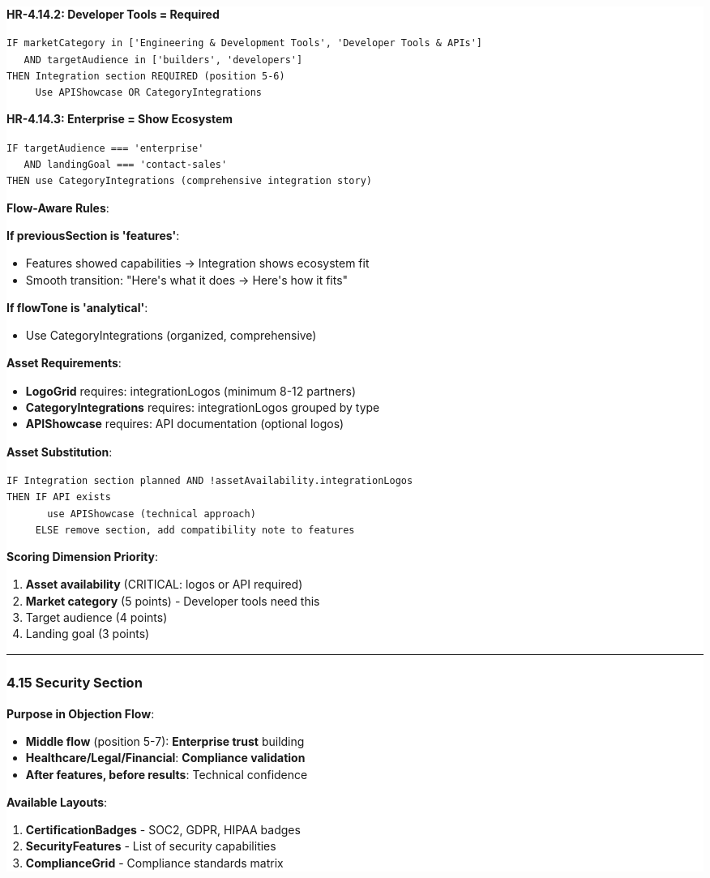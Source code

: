 **HR-4.14.2: Developer Tools = Required**
```
IF marketCategory in ['Engineering & Development Tools', 'Developer Tools & APIs']
   AND targetAudience in ['builders', 'developers']
THEN Integration section REQUIRED (position 5-6)
     Use APIShowcase OR CategoryIntegrations
```

**HR-4.14.3: Enterprise = Show Ecosystem**
```
IF targetAudience === 'enterprise'
   AND landingGoal === 'contact-sales'
THEN use CategoryIntegrations (comprehensive integration story)
```

**Flow-Aware Rules**:

**If previousSection is 'features'**:
- Features showed capabilities → Integration shows ecosystem fit
- Smooth transition: "Here's what it does → Here's how it fits"

**If flowTone is 'analytical'**:
- Use CategoryIntegrations (organized, comprehensive)

**Asset Requirements**:
- **LogoGrid** requires: integrationLogos (minimum 8-12 partners)
- **CategoryIntegrations** requires: integrationLogos grouped by type
- **APIShowcase** requires: API documentation (optional logos)

**Asset Substitution**:
```
IF Integration section planned AND !assetAvailability.integrationLogos
THEN IF API exists
       use APIShowcase (technical approach)
     ELSE remove section, add compatibility note to features
```

**Scoring Dimension Priority**:
1. **Asset availability** (CRITICAL: logos or API required)
2. **Market category** (5 points) - Developer tools need this
3. Target audience (4 points)
4. Landing goal (3 points)

---

### 4.15 Security Section

**Purpose in Objection Flow**:
- **Middle flow** (position 5-7): **Enterprise trust** building
- **Healthcare/Legal/Financial**: **Compliance validation**
- **After features, before results**: Technical confidence

**Available Layouts**:
1. **CertificationBadges** - SOC2, GDPR, HIPAA badges
2. **SecurityFeatures** - List of security capabilities
3. **ComplianceGrid** - Compliance standards matrix
